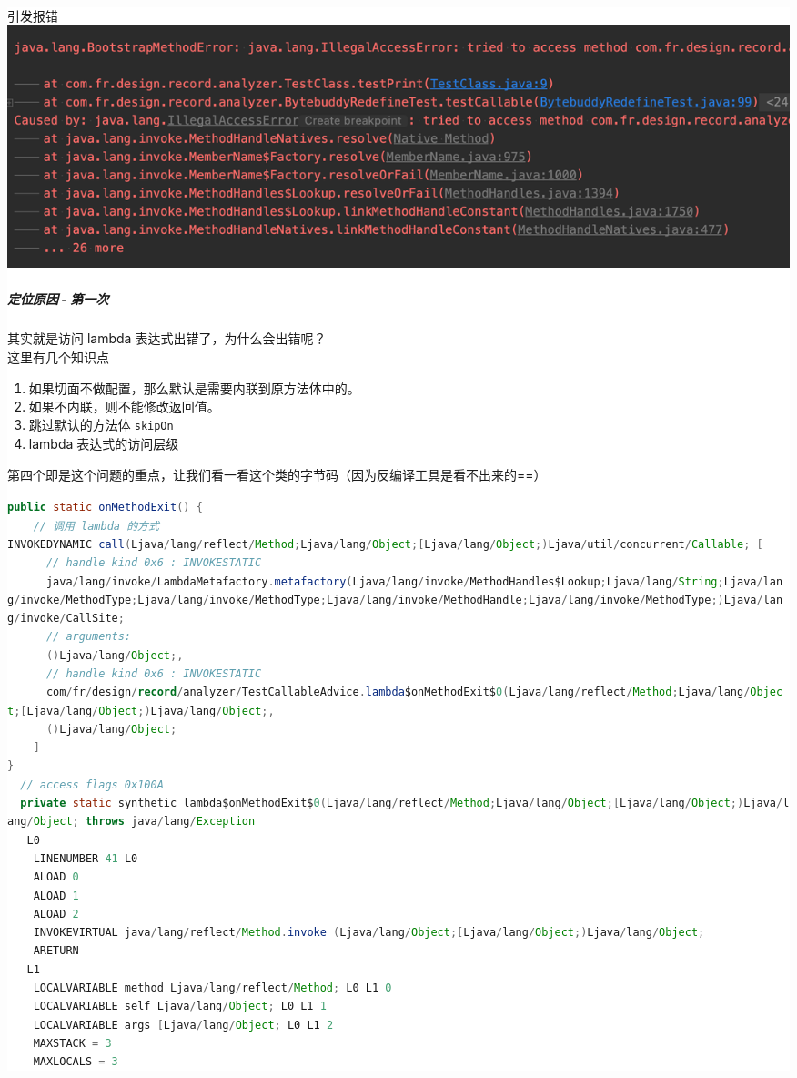 引发报错  
![ff89b1f5efdc8ece448e211a932be095.png|725](../../Attachments/ff89b1f5efdc8ece448e211a932be095.png)

##### 定位原因 - 第一次

其实就是访问 lambda 表达式出错了，为什么会出错呢？  
这里有几个知识点

1. 如果切面不做配置，那么默认是需要内联到原方法体中的。
2. 如果不内联，则不能修改返回值。
3. 跳过默认的方法体 `skipOn`
4. lambda 表达式的访问层级

第四个即是这个问题的重点，让我们看一看这个类的字节码（因为反编译工具是看不出来的==）

```java
public static onMethodExit() {
    // 调用 lambda 的方式
INVOKEDYNAMIC call(Ljava/lang/reflect/Method;Ljava/lang/Object;[Ljava/lang/Object;)Ljava/util/concurrent/Callable; [
      // handle kind 0x6 : INVOKESTATIC
      java/lang/invoke/LambdaMetafactory.metafactory(Ljava/lang/invoke/MethodHandles$Lookup;Ljava/lang/String;Ljava/lang/invoke/MethodType;Ljava/lang/invoke/MethodType;Ljava/lang/invoke/MethodHandle;Ljava/lang/invoke/MethodType;)Ljava/lang/invoke/CallSite;
      // arguments:
      ()Ljava/lang/Object;, 
      // handle kind 0x6 : INVOKESTATIC
      com/fr/design/record/analyzer/TestCallableAdvice.lambda$onMethodExit$0(Ljava/lang/reflect/Method;Ljava/lang/Object;[Ljava/lang/Object;)Ljava/lang/Object;, 
      ()Ljava/lang/Object;
    ]
}                                                          
  // access flags 0x100A
  private static synthetic lambda$onMethodExit$0(Ljava/lang/reflect/Method;Ljava/lang/Object;[Ljava/lang/Object;)Ljava/lang/Object; throws java/lang/Exception 
   L0
    LINENUMBER 41 L0
    ALOAD 0
    ALOAD 1
    ALOAD 2
    INVOKEVIRTUAL java/lang/reflect/Method.invoke (Ljava/lang/Object;[Ljava/lang/Object;)Ljava/lang/Object;
    ARETURN
   L1
    LOCALVARIABLE method Ljava/lang/reflect/Method; L0 L1 0
    LOCALVARIABLE self Ljava/lang/Object; L0 L1 1
    LOCALVARIABLE args [Ljava/lang/Object; L0 L1 2
    MAXSTACK = 3
    MAXLOCALS = 3
```

